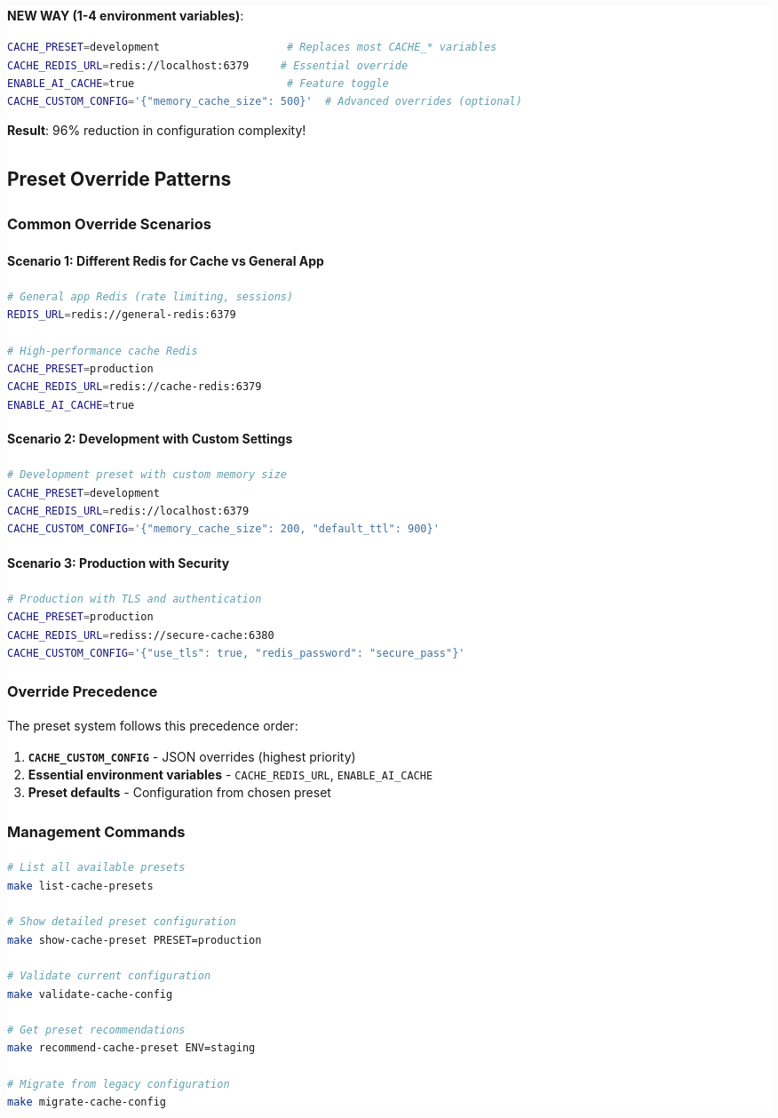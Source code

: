 **NEW WAY (1-4 environment variables)**:
```bash
CACHE_PRESET=development                    # Replaces most CACHE_* variables
CACHE_REDIS_URL=redis://localhost:6379     # Essential override
ENABLE_AI_CACHE=true                        # Feature toggle
CACHE_CUSTOM_CONFIG='{"memory_cache_size": 500}'  # Advanced overrides (optional)
```

**Result**: 96% reduction in configuration complexity!

## Preset Override Patterns

### Common Override Scenarios

#### Scenario 1: Different Redis for Cache vs General App
```bash
# General app Redis (rate limiting, sessions)
REDIS_URL=redis://general-redis:6379

# High-performance cache Redis  
CACHE_PRESET=production
CACHE_REDIS_URL=redis://cache-redis:6379
ENABLE_AI_CACHE=true
```

#### Scenario 2: Development with Custom Settings
```bash
# Development preset with custom memory size
CACHE_PRESET=development
CACHE_REDIS_URL=redis://localhost:6379
CACHE_CUSTOM_CONFIG='{"memory_cache_size": 200, "default_ttl": 900}'
```

#### Scenario 3: Production with Security
```bash
# Production with TLS and authentication
CACHE_PRESET=production
CACHE_REDIS_URL=rediss://secure-cache:6380
CACHE_CUSTOM_CONFIG='{"use_tls": true, "redis_password": "secure_pass"}'
```

### Override Precedence
The preset system follows this precedence order:
1. **`CACHE_CUSTOM_CONFIG`** - JSON overrides (highest priority)
2. **Essential environment variables** - `CACHE_REDIS_URL`, `ENABLE_AI_CACHE`
3. **Preset defaults** - Configuration from chosen preset

### Management Commands
```bash
# List all available presets
make list-cache-presets

# Show detailed preset configuration
make show-cache-preset PRESET=production

# Validate current configuration
make validate-cache-config

# Get preset recommendations
make recommend-cache-preset ENV=staging

# Migrate from legacy configuration
make migrate-cache-config
```
